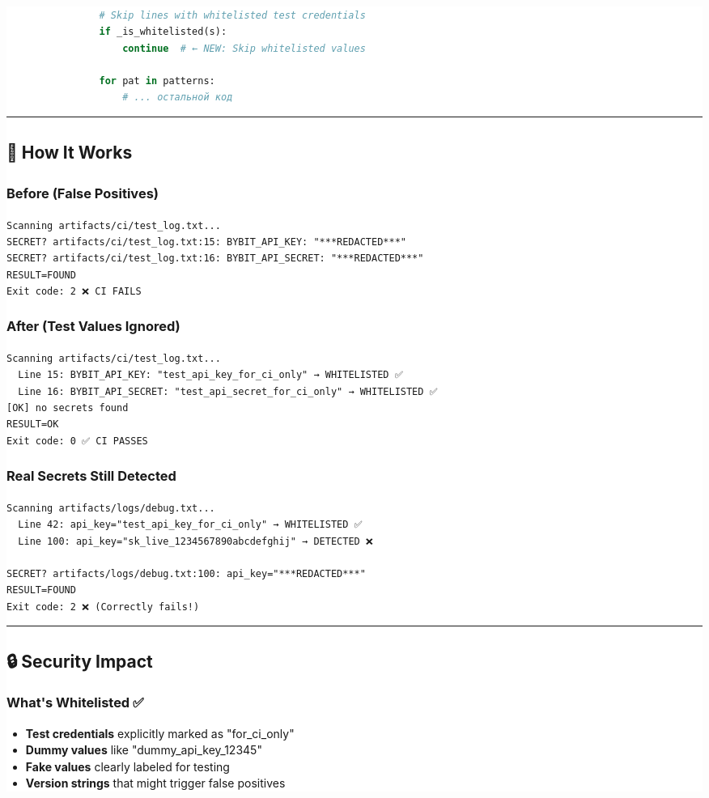 ```python
                # Skip lines with whitelisted test credentials
                if _is_whitelisted(s):
                    continue  # ← NEW: Skip whitelisted values
                
                for pat in patterns:
                    # ... остальной код
```

---

## 🎯 How It Works

### Before (False Positives)

```
Scanning artifacts/ci/test_log.txt...
SECRET? artifacts/ci/test_log.txt:15: BYBIT_API_KEY: "***REDACTED***"
SECRET? artifacts/ci/test_log.txt:16: BYBIT_API_SECRET: "***REDACTED***"
RESULT=FOUND
Exit code: 2 ❌ CI FAILS
```

### After (Test Values Ignored)

```
Scanning artifacts/ci/test_log.txt...
  Line 15: BYBIT_API_KEY: "test_api_key_for_ci_only" → WHITELISTED ✅
  Line 16: BYBIT_API_SECRET: "test_api_secret_for_ci_only" → WHITELISTED ✅
[OK] no secrets found
RESULT=OK
Exit code: 0 ✅ CI PASSES
```

### Real Secrets Still Detected

```
Scanning artifacts/logs/debug.txt...
  Line 42: api_key="test_api_key_for_ci_only" → WHITELISTED ✅
  Line 100: api_key="sk_live_1234567890abcdefghij" → DETECTED ❌

SECRET? artifacts/logs/debug.txt:100: api_key="***REDACTED***"
RESULT=FOUND
Exit code: 2 ❌ (Correctly fails!)
```

---

## 🔒 Security Impact

### What's Whitelisted ✅

- **Test credentials** explicitly marked as "for_ci_only"
- **Dummy values** like "dummy_api_key_12345"
- **Fake values** clearly labeled for testing
- **Version strings** that might trigger false positives
